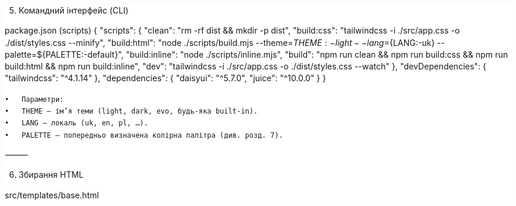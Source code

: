 5. Командний інтерфейс (CLI)

package.json (scripts)
{
"scripts": {
"clean": "rm -rf dist && mkdir -p dist",
"build:css": "tailwindcss -i ./src/app.css -o ./dist/styles.css --minify",
"build:html": "node ./scripts/build.mjs --theme=${THEME:-light} --lang=${LANG:-uk} --palette=${PALETTE:-default}",
"build:inline": "node ./scripts/inline.mjs",
"build": "npm run clean && npm run build:css && npm run build:html && npm run build:inline",
"dev": "tailwindcss -i ./src/app.css -o ./dist/styles.css --watch"
},
"devDependencies": {
"tailwindcss": "^4.1.14"
},
"dependencies": {
"daisyui": "^5.7.0",
"juice": "^10.0.0"
}
}

	•	Параметри:
	•	THEME — ім’я теми (light, dark, evo, будь-яка built-in).  ￼
	•	LANG — локаль (uk, en, pl, …).
	•	PALETTE — попередньо визначена колірна палітра (див. розд. 7).

⸻

6. Збирання HTML

src/templates/base.html

<!DOCTYPE html>
<html lang="[[LANG]]" data-theme="[[THEME]]">
<head>
  <meta charset="UTF-8" />
  <meta name="viewport" content="width=device-width,initial-scale=1" />
  <title>Evolution + DaisyUI 5.7</title>
  <link rel="stylesheet" href="./styles.css" />
  <script>
    (function () {
      const themeKey = "evo-theme";
      const langKey = "evo-lang";
      const storedTheme = localStorage.getItem(themeKey);
      const storedLang = localStorage.getItem(langKey);
      if (storedTheme) document.documentElement.setAttribute("data-theme", storedTheme);
      if (storedLang) document.documentElement.setAttribute("lang", storedLang);

      window.__setTheme = function (t) {
        document.documentElement.setAttribute("data-theme", t);
        localStorage.setItem(themeKey, t);
      }
      window.__setLang = function (l) {
        document.documentElement.setAttribute("lang", l);
        localStorage.setItem(langKey, l);
      }
    })();
  </script>
</head>
<body class="bg-base-100 text-base-content min-h-screen">
  